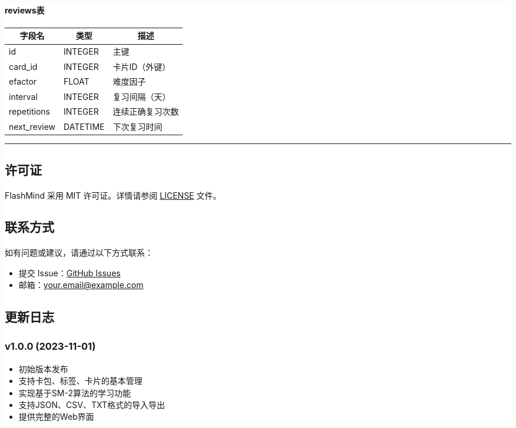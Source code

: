 #### reviews表
| 字段名 | 类型 | 描述 |
|--------|------|------|
| id | INTEGER | 主键 |
| card_id | INTEGER | 卡片ID（外键） |
| efactor | FLOAT | 难度因子 |
| interval | INTEGER | 复习间隔（天） |
| repetitions | INTEGER | 连续正确复习次数 |
| next_review | DATETIME | 下次复习时间 |

---

## 许可证

FlashMind 采用 MIT 许可证。详情请参阅 [LICENSE](LICENSE) 文件。

## 联系方式

如有问题或建议，请通过以下方式联系：

- 提交 Issue：[GitHub Issues](https://github.com/yourusername/FlashMind/issues)
- 邮箱：your.email@example.com

## 更新日志

### v1.0.0 (2023-11-01)

- 初始版本发布
- 支持卡包、标签、卡片的基本管理
- 实现基于SM-2算法的学习功能
- 支持JSON、CSV、TXT格式的导入导出
- 提供完整的Web界面